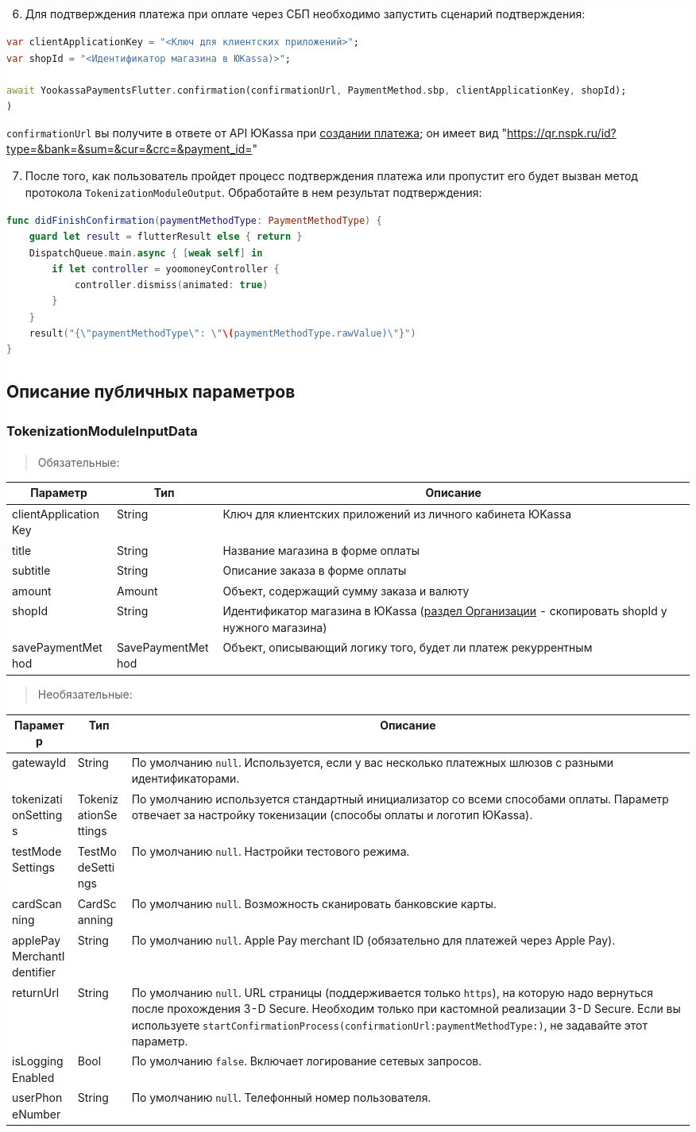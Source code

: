6. Для подтверждения платежа при оплате через СБП необходимо запустить сценарий подтверждения:

```dart
var clientApplicationKey = "<Ключ для клиентских приложений>";
var shopId = "<Идентификатор магазина в ЮKassa)>";

await YookassaPaymentsFlutter.confirmation(confirmationUrl, PaymentMethod.sbp, clientApplicationKey, shopId);
)
```
`confirmationUrl` вы получите в ответе от API ЮKassa при [создании платежа](https://yookassa.ru/developers/api#create_payment); он имеет вид   "https://qr.nspk.ru/id?type=&bank=&sum=&cur=&crc=&payment_id="

7. После того, как пользователь пройдет процесс подтверждения платежа или пропустит его будет вызван метод протокола `TokenizationModuleOutput`. Обработайте в нем результат подтверждения:

```swift
func didFinishConfirmation(paymentMethodType: PaymentMethodType) {
    guard let result = flutterResult else { return }
    DispatchQueue.main.async { [weak self] in
        if let controller = yoomoneyController {
            controller.dismiss(animated: true)
        }
    }
    result("{\"paymentMethodType\": \"\(paymentMethodType.rawValue)\"}")
}
```

## Описание публичных параметров

### TokenizationModuleInputData

>Обязательные:

| Параметр             | Тип    | Описание |
| -------------------- | ------ | -------- |
| clientApplicationKey | String            | Ключ для клиентских приложений из личного кабинета ЮKassa |
| title                | String            | Название магазина в форме оплаты |
| subtitle             | String            | Описание заказа в форме оплаты |
| amount               | Amount            | Объект, содержащий сумму заказа и валюту |
| shopId               | String            | Идентификатор магазина в ЮKassa ([раздел Организации](https://yookassa.ru/my/company/organization) - скопировать shopId у нужного магазина) |
| savePaymentMethod    | SavePaymentMethod | Объект, описывающий логику того, будет ли платеж рекуррентным |

>Необязательные:

| Параметр                   | Тип                   | Описание                                                     |
| -------------------------- | --------------------- | ------------------------------------------------------------ |
| gatewayId                  | String                | По умолчанию `null`. Используется, если у вас несколько платежных шлюзов с разными идентификаторами. |
| tokenizationSettings       | TokenizationSettings  | По умолчанию используется стандартный инициализатор со всеми способами оплаты. Параметр отвечает за настройку токенизации (способы оплаты и логотип ЮKassa). |
| testModeSettings           | TestModeSettings      | По умолчанию `null`. Настройки тестового режима.              |
| cardScanning               | CardScanning          | По умолчанию `null`. Возможность сканировать банковские карты. |
| applePayMerchantIdentifier | String                | По умолчанию `null`. Apple Pay merchant ID (обязательно для платежей через Apple Pay). |
| returnUrl                  | String                | По умолчанию `null`. URL страницы (поддерживается только `https`), на которую надо вернуться после прохождения 3-D Secure. Необходим только при кастомной реализации 3-D Secure. Если вы используете `startConfirmationProcess(confirmationUrl:paymentMethodType:)`, не задавайте этот параметр. |
| isLoggingEnabled           | Bool                  | По умолчанию `false`. Включает логирование сетевых запросов. |
| userPhoneNumber            | String                | По умолчанию `null`. Телефонный номер пользователя.           |
